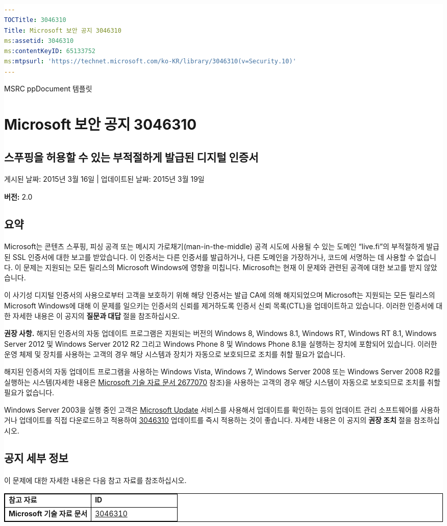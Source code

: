 ```yaml
---
TOCTitle: 3046310
Title: Microsoft 보안 공지 3046310
ms:assetid: 3046310
ms:contentKeyID: 65133752
ms:mtpsurl: 'https://technet.microsoft.com/ko-KR/library/3046310(v=Security.10)'
---
```


MSRC ppDocument 템플릿

Microsoft 보안 공지 3046310
===========================

스푸핑을 허용할 수 있는 부적절하게 발급된 디지털 인증서
-------------------------------------------------------

게시된 날짜: 2015년 3월 16일 | 업데이트된 날짜: 2015년 3월 19일

**버전:** 2.0

요약
----

<span id="sectionToggle0"></span>
Microsoft는 콘텐츠 스푸핑, 피싱 공격 또는 메시지 가로채기(man-in-the-middle) 공격 시도에 사용될 수 있는 도메인 “live.fi”의 부적절하게 발급된 SSL 인증서에 대한 보고를 받았습니다. 이 인증서는 다른 인증서를 발급하거나, 다른 도메인을 가장하거나, 코드에 서명하는 데 사용할 수 없습니다. 이 문제는 지원되는 모든 릴리스의 Microsoft Windows에 영향을 미칩니다. Microsoft는 현재 이 문제와 관련된 공격에 대한 보고를 받지 않았습니다.

이 사기성 디지털 인증서의 사용으로부터 고객을 보호하기 위해 해당 인증서는 발급 CA에 의해 해지되었으며 Microsoft는 지원되는 모든 릴리스의 Microsoft Windows에 대해 이 문제를 일으키는 인증서의 신뢰를 제거하도록 인증서 신뢰 목록(CTL)을 업데이트하고 있습니다. 이러한 인증서에 대한 자세한 내용은 이 공지의 **질문과 대답** 절을 참조하십시오.

**권장 사항.** 해지된 인증서의 자동 업데이트 프로그램은 지원되는 버전의 Windows 8, Windows 8.1, Windows RT, Windows RT 8.1, Windows Server 2012 및 Windows Server 2012 R2 그리고 Windows Phone 8 및 Windows Phone 8.1을 실행하는 장치에 포함되어 있습니다. 이러한 운영 체제 및 장치를 사용하는 고객의 경우 해당 시스템과 장치가 자동으로 보호되므로 조치를 취할 필요가 없습니다.

해지된 인증서의 자동 업데이트 프로그램을 사용하는 Windows Vista, Windows 7, Windows Server 2008 또는 Windows Server 2008 R2를 실행하는 시스템(자세한 내용은 [Microsoft 기술 자료 문서 2677070](https://support.microsoft.com/ko-kr/kb/2677070) 참조)을 사용하는 고객의 경우 해당 시스템이 자동으로 보호되므로 조치를 취할 필요가 없습니다.

Windows Server 2003을 실행 중인 고객은 [Microsoft Update](https://update.microsoft.com/microsoftupdate/v6/vistadefault.aspx?ln=ko-kr) 서비스를 사용해서 업데이트를 확인하는 등의 업데이트 관리 소프트웨어를 사용하거나 업데이트를 직접 다운로드하고 적용하여 [3046310](https://support.microsoft.com/ko-kr/kb/3046310) 업데이트를 즉시 적용하는 것이 좋습니다. 자세한 내용은 이 공지의 **권장 조치** 절을 참조하십시오.

공지 세부 정보
--------------

<span id="sectionToggle1"></span>
이 문제에 대한 자세한 내용은 다음 참고 자료를 참조하십시오.

 
<p> </p>
<table style="border:1px solid black;">
<colgroup>
<col width="50%" />
<col width="50%" />
</colgroup>
<tbody>
<tr class="odd">
<td style="border:1px solid black;"><strong>참고 자료</strong></td>
<td style="border:1px solid black;"><strong>ID</strong></td>
</tr>
<tr class="even">
<td style="border:1px solid black;"><strong>Microsoft 기술 자료 문서</strong></td>
<td style="border:1px solid black;"><a href="https://support.microsoft.com/ko-kr/kb/3046310">3046310</a></td>
</tr>